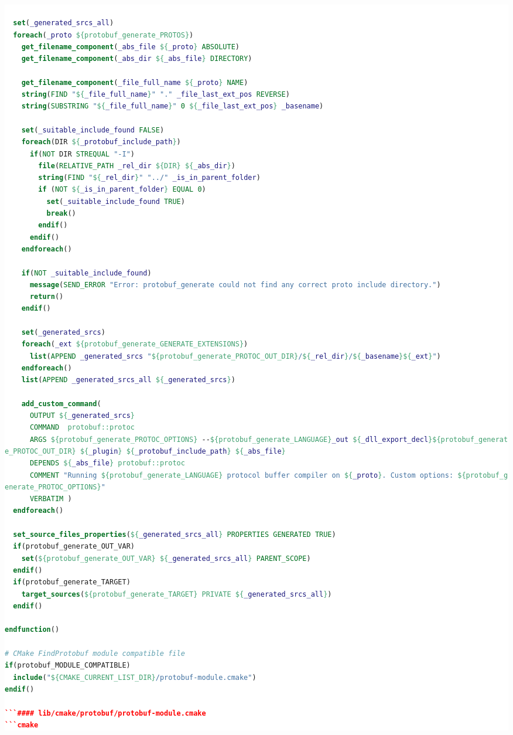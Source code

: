   ```cmake

    set(_generated_srcs_all)
    foreach(_proto ${protobuf_generate_PROTOS})
      get_filename_component(_abs_file ${_proto} ABSOLUTE)
      get_filename_component(_abs_dir ${_abs_file} DIRECTORY)

      get_filename_component(_file_full_name ${_proto} NAME)
      string(FIND "${_file_full_name}" "." _file_last_ext_pos REVERSE)
      string(SUBSTRING "${_file_full_name}" 0 ${_file_last_ext_pos} _basename)

      set(_suitable_include_found FALSE)
      foreach(DIR ${_protobuf_include_path})
        if(NOT DIR STREQUAL "-I")
          file(RELATIVE_PATH _rel_dir ${DIR} ${_abs_dir})
          string(FIND "${_rel_dir}" "../" _is_in_parent_folder)
          if (NOT ${_is_in_parent_folder} EQUAL 0)
            set(_suitable_include_found TRUE)
            break()
          endif()
        endif()
      endforeach()

      if(NOT _suitable_include_found)
        message(SEND_ERROR "Error: protobuf_generate could not find any correct proto include directory.")
        return()
      endif()

      set(_generated_srcs)
      foreach(_ext ${protobuf_generate_GENERATE_EXTENSIONS})
        list(APPEND _generated_srcs "${protobuf_generate_PROTOC_OUT_DIR}/${_rel_dir}/${_basename}${_ext}")
      endforeach()
      list(APPEND _generated_srcs_all ${_generated_srcs})

      add_custom_command(
        OUTPUT ${_generated_srcs}
        COMMAND  protobuf::protoc
        ARGS ${protobuf_generate_PROTOC_OPTIONS} --${protobuf_generate_LANGUAGE}_out ${_dll_export_decl}${protobuf_generate_PROTOC_OUT_DIR} ${_plugin} ${_protobuf_include_path} ${_abs_file}
        DEPENDS ${_abs_file} protobuf::protoc
        COMMENT "Running ${protobuf_generate_LANGUAGE} protocol buffer compiler on ${_proto}. Custom options: ${protobuf_generate_PROTOC_OPTIONS}"
        VERBATIM )
    endforeach()

    set_source_files_properties(${_generated_srcs_all} PROPERTIES GENERATED TRUE)
    if(protobuf_generate_OUT_VAR)
      set(${protobuf_generate_OUT_VAR} ${_generated_srcs_all} PARENT_SCOPE)
    endif()
    if(protobuf_generate_TARGET)
      target_sources(${protobuf_generate_TARGET} PRIVATE ${_generated_srcs_all})
    endif()

  endfunction()

  # CMake FindProtobuf module compatible file
  if(protobuf_MODULE_COMPATIBLE)
    include("${CMAKE_CURRENT_LIST_DIR}/protobuf-module.cmake")
  endif()

  ```#### lib/cmake/protobuf/protobuf-module.cmake
  ```cmake
  ```